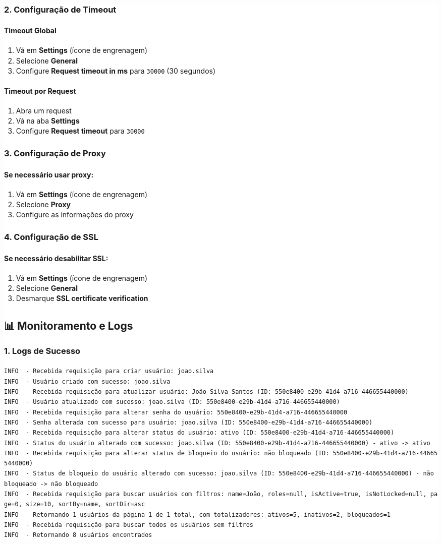 ### 2. Configuração de Timeout

#### Timeout Global
1. Vá em **Settings** (ícone de engrenagem)
2. Selecione **General**
3. Configure **Request timeout in ms** para `30000` (30 segundos)

#### Timeout por Request
1. Abra um request
2. Vá na aba **Settings**
3. Configure **Request timeout** para `30000`

### 3. Configuração de Proxy

#### Se necessário usar proxy:
1. Vá em **Settings** (ícone de engrenagem)
2. Selecione **Proxy**
3. Configure as informações do proxy

### 4. Configuração de SSL

#### Se necessário desabilitar SSL:
1. Vá em **Settings** (ícone de engrenagem)
2. Selecione **General**
3. Desmarque **SSL certificate verification**

## 📊 Monitoramento e Logs

### 1. Logs de Sucesso

```
INFO  - Recebida requisição para criar usuário: joao.silva
INFO  - Usuário criado com sucesso: joao.silva
INFO  - Recebida requisição para atualizar usuário: João Silva Santos (ID: 550e8400-e29b-41d4-a716-446655440000)
INFO  - Usuário atualizado com sucesso: joao.silva (ID: 550e8400-e29b-41d4-a716-446655440000)
INFO  - Recebida requisição para alterar senha do usuário: 550e8400-e29b-41d4-a716-446655440000
INFO  - Senha alterada com sucesso para usuário: joao.silva (ID: 550e8400-e29b-41d4-a716-446655440000)
INFO  - Recebida requisição para alterar status do usuário: ativo (ID: 550e8400-e29b-41d4-a716-446655440000)
INFO  - Status do usuário alterado com sucesso: joao.silva (ID: 550e8400-e29b-41d4-a716-446655440000) - ativo -> ativo
INFO  - Recebida requisição para alterar status de bloqueio do usuário: não bloqueado (ID: 550e8400-e29b-41d4-a716-446655440000)
INFO  - Status de bloqueio do usuário alterado com sucesso: joao.silva (ID: 550e8400-e29b-41d4-a716-446655440000) - não bloqueado -> não bloqueado
INFO  - Recebida requisição para buscar usuários com filtros: name=João, roles=null, isActive=true, isNotLocked=null, page=0, size=10, sortBy=name, sortDir=asc
INFO  - Retornando 1 usuários da página 1 de 1 total, com totalizadores: ativos=5, inativos=2, bloqueados=1
INFO  - Recebida requisição para buscar todos os usuários sem filtros
INFO  - Retornando 8 usuários encontrados
```
